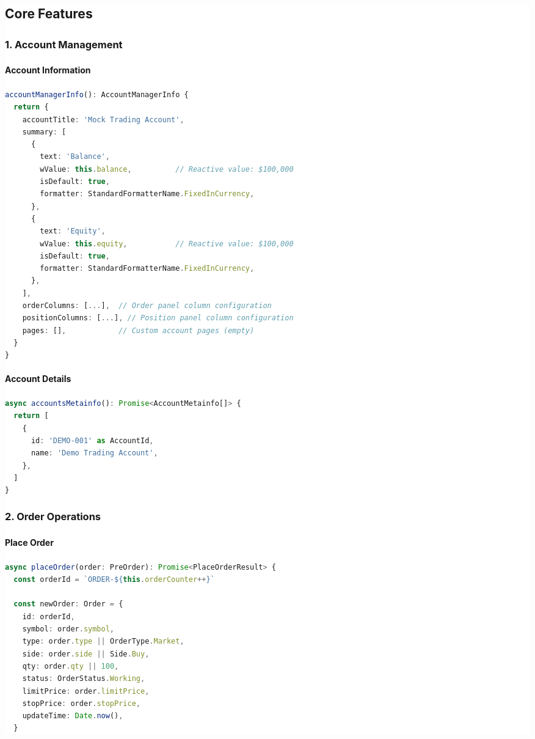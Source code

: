 ## Core Features

### 1. Account Management

#### Account Information

```typescript
accountManagerInfo(): AccountManagerInfo {
  return {
    accountTitle: 'Mock Trading Account',
    summary: [
      {
        text: 'Balance',
        wValue: this.balance,          // Reactive value: $100,000
        isDefault: true,
        formatter: StandardFormatterName.FixedInCurrency,
      },
      {
        text: 'Equity',
        wValue: this.equity,           // Reactive value: $100,000
        isDefault: true,
        formatter: StandardFormatterName.FixedInCurrency,
      },
    ],
    orderColumns: [...],  // Order panel column configuration
    positionColumns: [...], // Position panel column configuration
    pages: [],            // Custom account pages (empty)
  }
}
```

#### Account Details

```typescript
async accountsMetainfo(): Promise<AccountMetainfo[]> {
  return [
    {
      id: 'DEMO-001' as AccountId,
      name: 'Demo Trading Account',
    },
  ]
}
```

### 2. Order Operations

#### Place Order

```typescript
async placeOrder(order: PreOrder): Promise<PlaceOrderResult> {
  const orderId = `ORDER-${this.orderCounter++}`

  const newOrder: Order = {
    id: orderId,
    symbol: order.symbol,
    type: order.type || OrderType.Market,
    side: order.side || Side.Buy,
    qty: order.qty || 100,
    status: OrderStatus.Working,
    limitPrice: order.limitPrice,
    stopPrice: order.stopPrice,
    updateTime: Date.now(),
  }

```